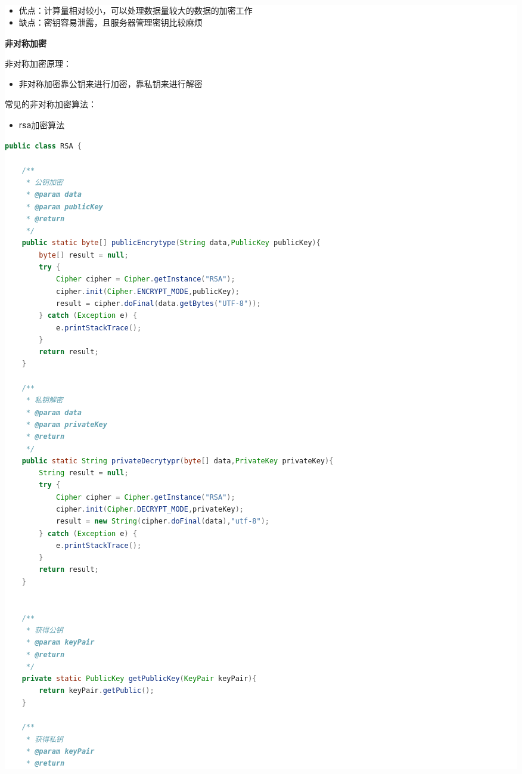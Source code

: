 - 优点：计算量相对较小，可以处理数据量较大的数据的加密工作
- 缺点：密钥容易泄露，且服务器管理密钥比较麻烦

**非对称加密**

非对称加密原理：

- 非对称加密靠公钥来进行加密，靠私钥来进行解密

常见的非对称加密算法：

- rsa加密算法

```java
public class RSA {

    /**
     * 公钥加密
     * @param data
     * @param publicKey
     * @return
     */
    public static byte[] publicEncrytype(String data,PublicKey publicKey){
        byte[] result = null;
        try {
            Cipher cipher = Cipher.getInstance("RSA");
            cipher.init(Cipher.ENCRYPT_MODE,publicKey);
            result = cipher.doFinal(data.getBytes("UTF-8"));
        } catch (Exception e) {
            e.printStackTrace();
        }
        return result;
    }

    /**
     * 私钥解密
     * @param data
     * @param privateKey
     * @return
     */
    public static String privateDecrytypr(byte[] data,PrivateKey privateKey){
        String result = null;
        try {
            Cipher cipher = Cipher.getInstance("RSA");
            cipher.init(Cipher.DECRYPT_MODE,privateKey);
            result = new String(cipher.doFinal(data),"utf-8");
        } catch (Exception e) {
            e.printStackTrace();
        }
        return result;
    }


    /**
     * 获得公钥
     * @param keyPair
     * @return
     */
    private static PublicKey getPublicKey(KeyPair keyPair){
        return keyPair.getPublic();
    }

    /**
     * 获得私钥
     * @param keyPair
     * @return
```
